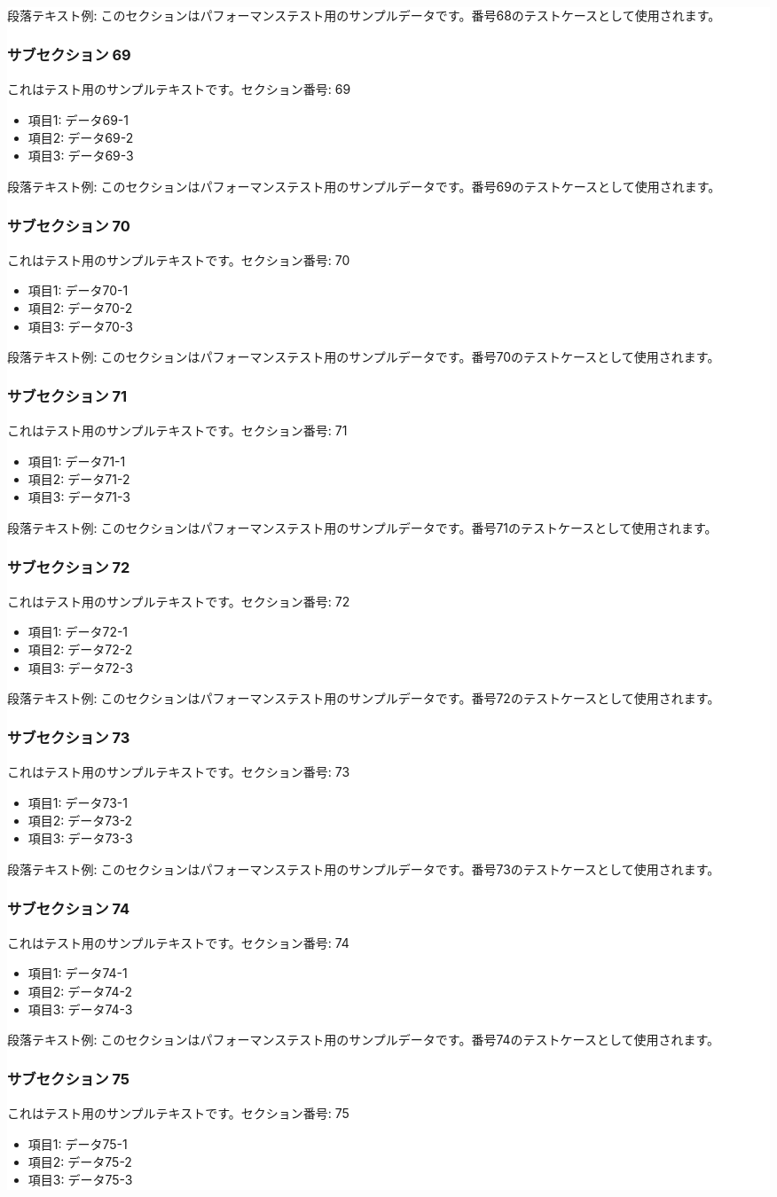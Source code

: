 段落テキスト例: このセクションはパフォーマンステスト用のサンプルデータです。番号68のテストケースとして使用されます。

### サブセクション 69
これはテスト用のサンプルテキストです。セクション番号: 69
- 項目1: データ69-1
- 項目2: データ69-2
- 項目3: データ69-3

段落テキスト例: このセクションはパフォーマンステスト用のサンプルデータです。番号69のテストケースとして使用されます。

### サブセクション 70
これはテスト用のサンプルテキストです。セクション番号: 70
- 項目1: データ70-1
- 項目2: データ70-2
- 項目3: データ70-3

段落テキスト例: このセクションはパフォーマンステスト用のサンプルデータです。番号70のテストケースとして使用されます。

### サブセクション 71
これはテスト用のサンプルテキストです。セクション番号: 71
- 項目1: データ71-1
- 項目2: データ71-2
- 項目3: データ71-3

段落テキスト例: このセクションはパフォーマンステスト用のサンプルデータです。番号71のテストケースとして使用されます。

### サブセクション 72
これはテスト用のサンプルテキストです。セクション番号: 72
- 項目1: データ72-1
- 項目2: データ72-2
- 項目3: データ72-3

段落テキスト例: このセクションはパフォーマンステスト用のサンプルデータです。番号72のテストケースとして使用されます。

### サブセクション 73
これはテスト用のサンプルテキストです。セクション番号: 73
- 項目1: データ73-1
- 項目2: データ73-2
- 項目3: データ73-3

段落テキスト例: このセクションはパフォーマンステスト用のサンプルデータです。番号73のテストケースとして使用されます。

### サブセクション 74
これはテスト用のサンプルテキストです。セクション番号: 74
- 項目1: データ74-1
- 項目2: データ74-2
- 項目3: データ74-3

段落テキスト例: このセクションはパフォーマンステスト用のサンプルデータです。番号74のテストケースとして使用されます。

### サブセクション 75
これはテスト用のサンプルテキストです。セクション番号: 75
- 項目1: データ75-1
- 項目2: データ75-2
- 項目3: データ75-3
